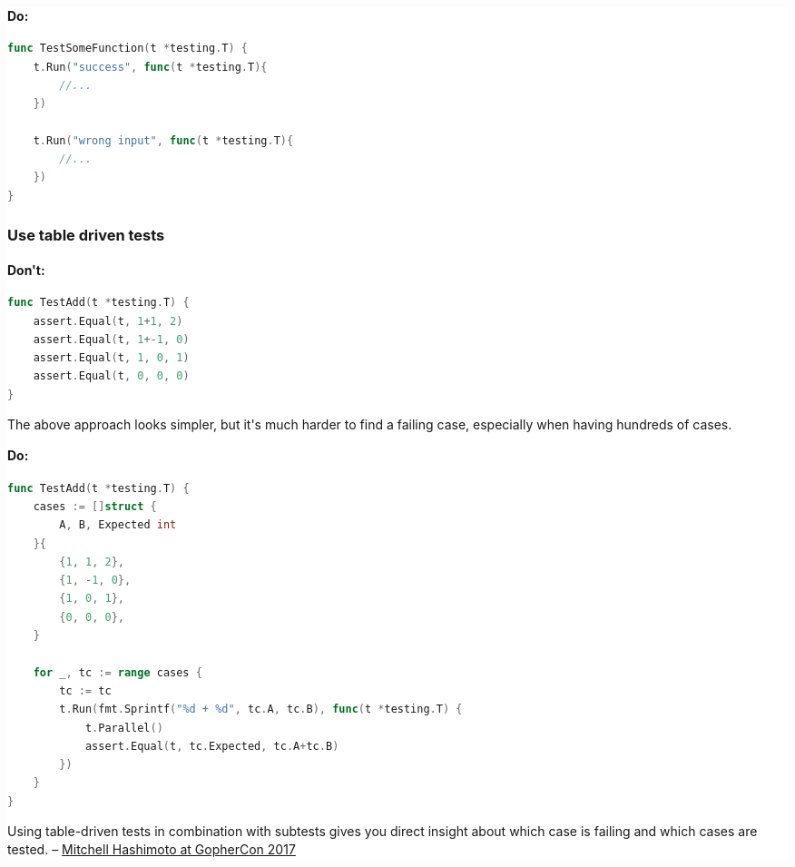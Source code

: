 **Do:**
```go
func TestSomeFunction(t *testing.T) {
	t.Run("success", func(t *testing.T){
		//...
	})

	t.Run("wrong input", func(t *testing.T){
		//...
	})
}
```

### Use table driven tests

**Don't:**
```go
func TestAdd(t *testing.T) {
	assert.Equal(t, 1+1, 2)
	assert.Equal(t, 1+-1, 0)
	assert.Equal(t, 1, 0, 1)
	assert.Equal(t, 0, 0, 0)
}
```

The above approach looks simpler, but it's much harder to find a failing case,
especially when having hundreds of cases.

**Do:**
```go
func TestAdd(t *testing.T) {
	cases := []struct {
		A, B, Expected int
	}{
		{1, 1, 2},
		{1, -1, 0},
		{1, 0, 1},
		{0, 0, 0},
	}

	for _, tc := range cases {
		tc := tc
		t.Run(fmt.Sprintf("%d + %d", tc.A, tc.B), func(t *testing.T) {
			t.Parallel()
			assert.Equal(t, tc.Expected, tc.A+tc.B)
		})
	}
}
```

Using table-driven tests in combination with subtests gives you direct insight
about which case is failing and which cases are tested.
– [Mitchell Hashimoto at GopherCon 2017](https://youtu.be/8hQG7QlcLBk?t=7m34s)
